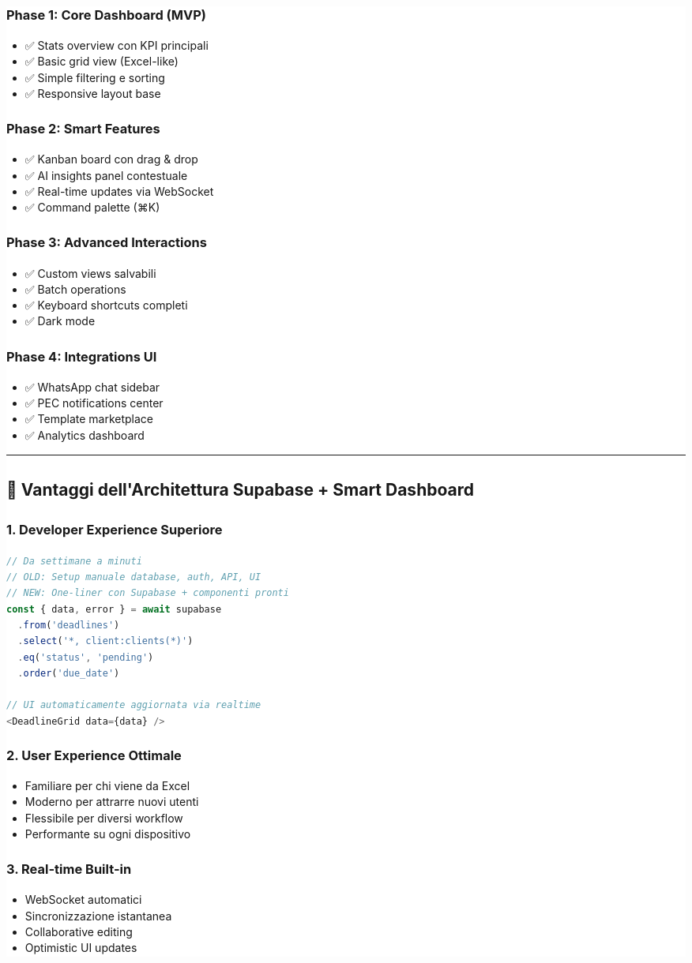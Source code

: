 ### Phase 1: Core Dashboard (MVP)
- ✅ Stats overview con KPI principali
- ✅ Basic grid view (Excel-like)
- ✅ Simple filtering e sorting
- ✅ Responsive layout base

### Phase 2: Smart Features
- ✅ Kanban board con drag & drop
- ✅ AI insights panel contestuale
- ✅ Real-time updates via WebSocket
- ✅ Command palette (⌘K)

### Phase 3: Advanced Interactions  
- ✅ Custom views salvabili
- ✅ Batch operations
- ✅ Keyboard shortcuts completi
- ✅ Dark mode

### Phase 4: Integrations UI
- ✅ WhatsApp chat sidebar
- ✅ PEC notifications center
- ✅ Template marketplace
- ✅ Analytics dashboard

---

## 🎯 Vantaggi dell'Architettura Supabase + Smart Dashboard

### 1. **Developer Experience Superiore**
```typescript
// Da settimane a minuti
// OLD: Setup manuale database, auth, API, UI
// NEW: One-liner con Supabase + componenti pronti
const { data, error } = await supabase
  .from('deadlines')
  .select('*, client:clients(*)')
  .eq('status', 'pending')
  .order('due_date')

// UI automaticamente aggiornata via realtime
<DeadlineGrid data={data} />
```

### 2. **User Experience Ottimale**
- Familiare per chi viene da Excel
- Moderno per attrarre nuovi utenti
- Flessibile per diversi workflow
- Performante su ogni dispositivo

### 3. **Real-time Built-in**
- WebSocket automatici
- Sincronizzazione istantanea
- Collaborative editing
- Optimistic UI updates
